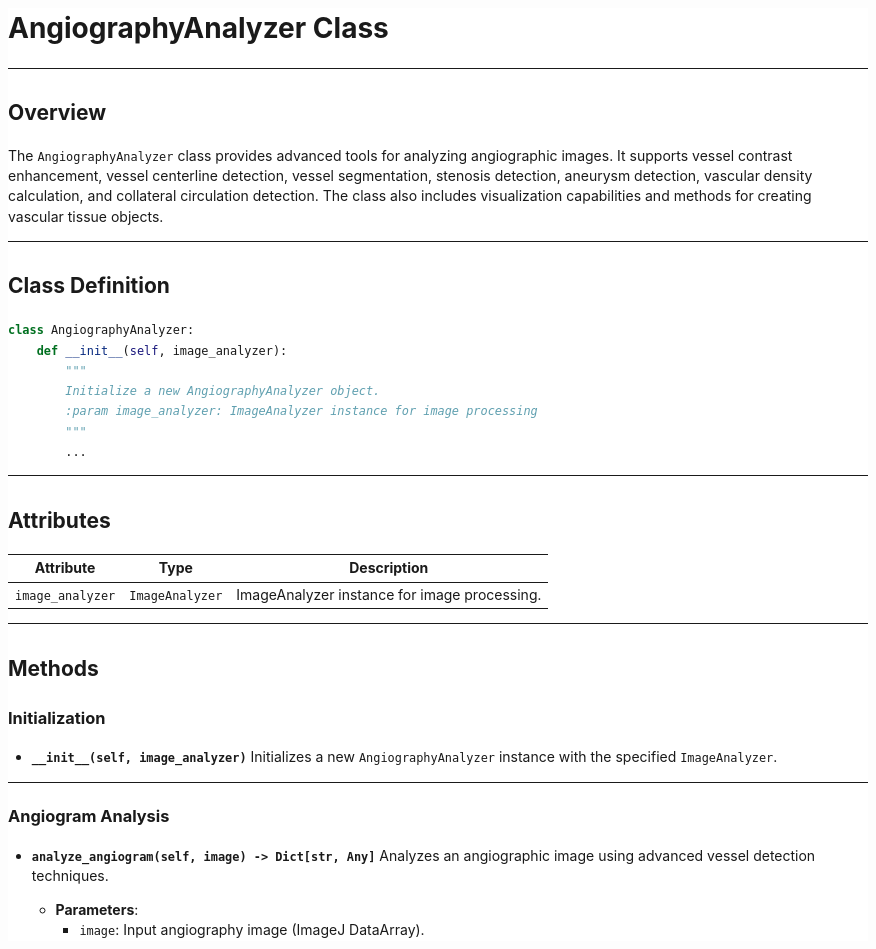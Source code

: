 # AngiographyAnalyzer Class

---

## Overview
The `AngiographyAnalyzer` class provides advanced tools for analyzing angiographic images. It supports vessel contrast enhancement, vessel centerline detection, vessel segmentation, stenosis detection, aneurysm detection, vascular density calculation, and collateral circulation detection. The class also includes visualization capabilities and methods for creating vascular tissue objects.

---

## Class Definition

```python
class AngiographyAnalyzer:
    def __init__(self, image_analyzer):
        """
        Initialize a new AngiographyAnalyzer object.
        :param image_analyzer: ImageAnalyzer instance for image processing
        """
        ...
```

---

## Attributes

| Attribute | Type | Description |
|-----------|------|-------------|
| `image_analyzer` | `ImageAnalyzer` | ImageAnalyzer instance for image processing. |

---

## Methods

### Initialization
- **`__init__(self, image_analyzer)`**
  Initializes a new `AngiographyAnalyzer` instance with the specified `ImageAnalyzer`.

---

### Angiogram Analysis
- **`analyze_angiogram(self, image) -> Dict[str, Any]`**
  Analyzes an angiographic image using advanced vessel detection techniques.

  - **Parameters**:
    - `image`: Input angiography image (ImageJ DataArray).
